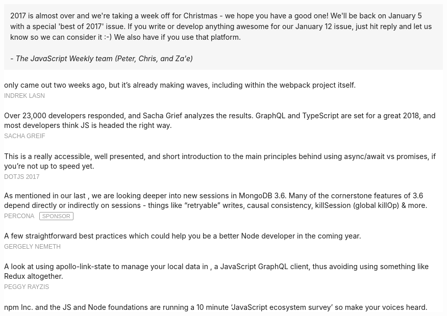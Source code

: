 </span></td></tr></table>
</td></tr></table></td></tr>
<tr><td style="padding: 16px 12px 12px 12px" align="left">
<p style="margin-top: 0; font-size: 1.0em; line-height: 1.5em; padding-top: 0; margin-bottom: 20px; background-color: #f6f6f6; padding: 12px">2017 is almost over and we're taking a week off for Christmas - we hope you have a good one! We'll be back on January 5 with a special 'best of 2017' issue. If you write or develop anything awesome for our January 12 issue, just hit reply and let us know so we can consider it :-) We also have  if you use that platform.<br><br><em>- The JavaScript Weekly team (Peter, Chris, and Za'e)</em></p>
<div style="font-size: 18px; margin: 2px 0px"></div>
<div style="font-size: 14px; line-height: 19px; margin-top: 0px; margin-bottom: 3px">
 only came out two weeks ago, but it’s already making waves, including within the webpack project itself.</div>
<div style="color: #999999; font-weight: normal; font-size: 12px; line-height: 14px; text-transform: uppercase; margin-top: 5px; font-family: verdana, arial, sans-serif">
Indrek Lasn
</div>
<br clear="all" style="clear: both"><div style="font-size: 18px; margin: 2px 0px"></div>
<div style="font-size: 14px; line-height: 19px; margin-top: 0px; margin-bottom: 3px">Over 23,000 developers responded, and Sacha Grief analyzes the results. GraphQL and TypeScript are set for a great 2018, and most developers think JS is headed the right way.</div>
<div style="color: #999999; font-weight: normal; font-size: 12px; line-height: 14px; text-transform: uppercase; margin-top: 5px; font-family: verdana, arial, sans-serif">
Sacha Greif
</div>
<br clear="all" style="clear: both"><div style="font-size: 18px; margin: 2px 0px"></div>
<div style="font-size: 14px; line-height: 19px; margin-top: 0px; margin-bottom: 3px">This is a really accessible, well presented, and short introduction to the main principles behind using async/await vs promises, if you’re not up to speed yet.</div>
<div style="color: #999999; font-weight: normal; font-size: 12px; line-height: 14px; text-transform: uppercase; margin-top: 5px; font-family: verdana, arial, sans-serif">
dotJS 2017
</div>
<br clear="all" style="clear: both"></div>
<div style="font-size: 14px; line-height: 19px; margin-top: 0px; margin-bottom: 3px">As mentioned in our last , we are looking deeper into new sessions in MongoDB 3.6. Many of the cornerstone features of 3.6 depend directly or indirectly on sessions - things like “retryable” writes, causal consistency, killSession (global killOp) &amp; more.</div>
<div style="color: #999999; font-weight: normal; font-size: 12px; line-height: 14px; text-transform: uppercase; margin-top: 5px; font-family: verdana, arial, sans-serif">
Percona
  <span style="border: 1px solid #999; border-radius: 2px; color: #999; font-size: 11px; font-weight: normal; padding: 1px 5px 1px 5px; ">Sponsor</span>
</div>
<br clear="all" style="clear: both"><div style="font-size: 18px; margin: 2px 0px"></div>
<div style="font-size: 14px; line-height: 19px; margin-top: 0px; margin-bottom: 3px">A few straightforward best practices which could help you be a better Node developer in the coming year.</div>
<div style="color: #999999; font-weight: normal; font-size: 12px; line-height: 14px; text-transform: uppercase; margin-top: 5px; font-family: verdana, arial, sans-serif">
Gergely Nemeth
</div>
<br clear="all" style="clear: both"><div style="font-size: 18px; margin: 2px 0px"></div>
<div style="font-size: 14px; line-height: 19px; margin-top: 0px; margin-bottom: 3px">A look at using apollo-link-state to manage your local data in , a JavaScript GraphQL client, thus avoiding using something like Redux altogether.</div>
<div style="color: #999999; font-weight: normal; font-size: 12px; line-height: 14px; text-transform: uppercase; margin-top: 5px; font-family: verdana, arial, sans-serif">
Peggy Rayzis
</div>
<br clear="all" style="clear: both"><div style="font-size: 18px; margin: 2px 0px"></div>
<div style="font-size: 14px; line-height: 19px; margin-top: 0px; margin-bottom: 3px">npm Inc. and the JS and Node foundations are running a 10 minute ‘JavaScript ecosystem survey’ so make your voices heard.</div>